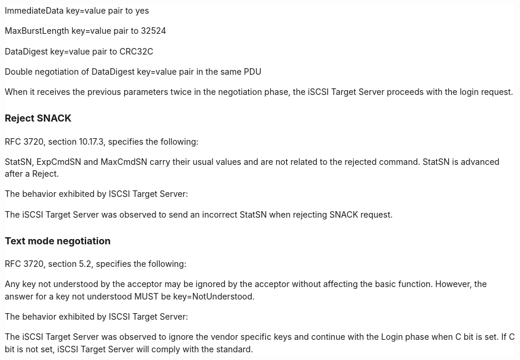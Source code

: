 ImmediateData key\=value pair to yes  
  
MaxBurstLength key\=value pair to 32524  
  
DataDigest key\=value pair to CRC32C  
  
Double negotiation of DataDigest key\=value pair in the same PDU  
  
When it receives the previous parameters twice in the negotiation phase, the iSCSI Target Server proceeds with the login request.  
  
### Reject SNACK  
RFC 3720, section 10.17.3, specifies the following:  
  
StatSN, ExpCmdSN and MaxCmdSN carry their usual values and are not related to the rejected command. StatSN is advanced after a Reject.  
  
The behavior exhibited by ISCSI Target Server:  
  
The iSCSI Target Server was observed to send an incorrect StatSN when rejecting SNACK request.  
  
### Text mode negotiation  
RFC 3720, section 5.2, specifies the following:  
  
Any key not understood by the acceptor may be ignored by the acceptor    without affecting the basic function.  However, the answer for a key not understood MUST be key\=NotUnderstood.  
  
The behavior exhibited by ISCSI Target Server:  
  
The iSCSI Target Server was observed to ignore the vendor specific keys and continue with the Login phase when C bit is set. If C bit is not set, iSCSI Target Server will comply with the standard.  
  
